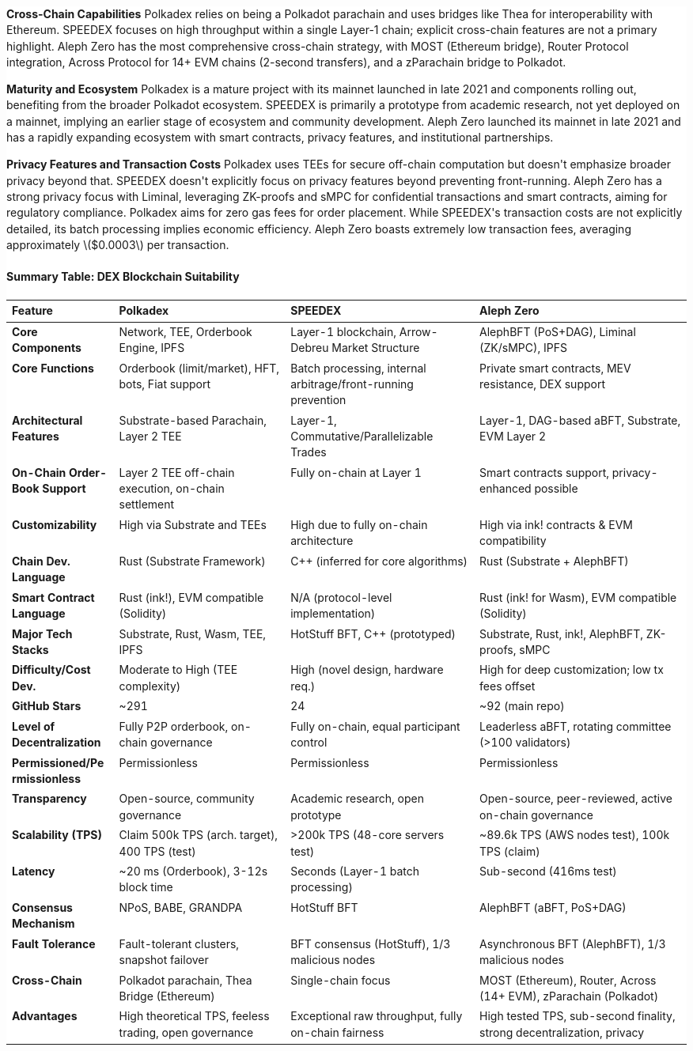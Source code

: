 **Cross-Chain Capabilities**
Polkadex relies on being a Polkadot parachain and uses bridges like Thea for interoperability with Ethereum. SPEEDEX focuses on high throughput within a single Layer-1 chain; explicit cross-chain features are not a primary highlight. Aleph Zero has the most comprehensive cross-chain strategy, with MOST (Ethereum bridge), Router Protocol integration, Across Protocol for 14+ EVM chains (2-second transfers), and a zParachain bridge to Polkadot.

**Maturity and Ecosystem**
Polkadex is a mature project with its mainnet launched in late 2021 and components rolling out, benefiting from the broader Polkadot ecosystem. SPEEDEX is primarily a prototype from academic research, not yet deployed on a mainnet, implying an earlier stage of ecosystem and community development. Aleph Zero launched its mainnet in late 2021 and has a rapidly expanding ecosystem with smart contracts, privacy features, and institutional partnerships.

**Privacy Features and Transaction Costs**
Polkadex uses TEEs for secure off-chain computation but doesn't emphasize broader privacy beyond that. SPEEDEX doesn't explicitly focus on privacy features beyond preventing front-running. Aleph Zero has a strong privacy focus with Liminal, leveraging ZK-proofs and sMPC for confidential transactions and smart contracts, aiming for regulatory compliance. Polkadex aims for zero gas fees for order placement. While SPEEDEX's transaction costs are not explicitly detailed, its batch processing implies economic efficiency. Aleph Zero boasts extremely low transaction fees, averaging approximately \\(\$0.0003\\) per transaction.

#### Summary Table: DEX Blockchain Suitability

| Feature                       | Polkadex                                                        | SPEEDEX                                                         | Aleph Zero                                                     |
|:------------------------------|:----------------------------------------------------------------|:----------------------------------------------------------------|:---------------------------------------------------------------|
| **Core Components**           | Network, TEE, Orderbook Engine, IPFS                   | Layer-1 blockchain, Arrow-Debreu Market Structure | AlephBFT (PoS+DAG), Liminal (ZK/sMPC), IPFS      |
| **Core Functions**            | Orderbook (limit/market), HFT, bots, Fiat support | Batch processing, internal arbitrage/front-running prevention | Private smart contracts, MEV resistance, DEX support |
| **Architectural Features**    | Substrate-based Parachain, Layer 2 TEE         | Layer-1, Commutative/Parallelizable Trades       | Layer-1, DAG-based aBFT, Substrate, EVM Layer 2   |
| **On-Chain Order-Book Support** | Layer 2 TEE off-chain execution, on-chain settlement   | Fully on-chain at Layer 1                              | Smart contracts support, privacy-enhanced possible |
| **Customizability**           | High via Substrate and TEEs                            | High due to fully on-chain architecture                  | High via ink! contracts & EVM compatibility   |
| **Chain Dev. Language**       | Rust (Substrate Framework)                    | C++ (inferred for core algorithms)                     | Rust (Substrate + AlephBFT)                  |
| **Smart Contract Language**   | Rust (ink!), EVM compatible (Solidity)       | N/A (protocol-level implementation)                      | Rust (ink! for Wasm), EVM compatible (Solidity) |
| **Major Tech Stacks**         | Substrate, Rust, Wasm, TEE, IPFS               | HotStuff BFT, C++ (prototyped)                         | Substrate, Rust, ink!, AlephBFT, ZK-proofs, sMPC |
| **Difficulty/Cost Dev.**      | Moderate to High (TEE complexity)                    | High (novel design, hardware req.)                       | High for deep customization; low tx fees offset |
| **GitHub Stars**              | ~291                                                  | 24                                                    | ~92 (main repo)                                      |
| **Level of Decentralization** | Fully P2P orderbook, on-chain governance         | Fully on-chain, equal participant control        | Leaderless aBFT, rotating committee (>100 validators) |
| **Permissioned/Permissionless** | Permissionless                                         | Permissionless                                           | Permissionless                                        |
| **Transparency**              | Open-source, community governance              | Academic research, open prototype                | Open-source, peer-reviewed, active on-chain governance |
| **Scalability (TPS)**         | Claim 500k TPS (arch. target), 400 TPS (test)   | >200k TPS (48-core servers test)                 | ~89.6k TPS (AWS nodes test), 100k TPS (claim) |
| **Latency**                   | ~20 ms (Orderbook), 3-12s block time             | Seconds (Layer-1 batch processing)                     | Sub-second (416ms test)                          |
| **Consensus Mechanism**       | NPoS, BABE, GRANDPA                                    | HotStuff BFT                                           | AlephBFT (aBFT, PoS+DAG)                         |
| **Fault Tolerance**           | Fault-tolerant clusters, snapshot failover             | BFT consensus (HotStuff), 1/3 malicious nodes  | Asynchronous BFT (AlephBFT), 1/3 malicious nodes |
| **Cross-Chain**               | Polkadot parachain, Thea Bridge (Ethereum)      | Single-chain focus                               | MOST (Ethereum), Router, Across (14+ EVM), zParachain (Polkadot) |
| **Advantages**                | High theoretical TPS, feeless trading, open governance | Exceptional raw throughput, fully on-chain fairness | High tested TPS, sub-second finality, strong decentralization, privacy |